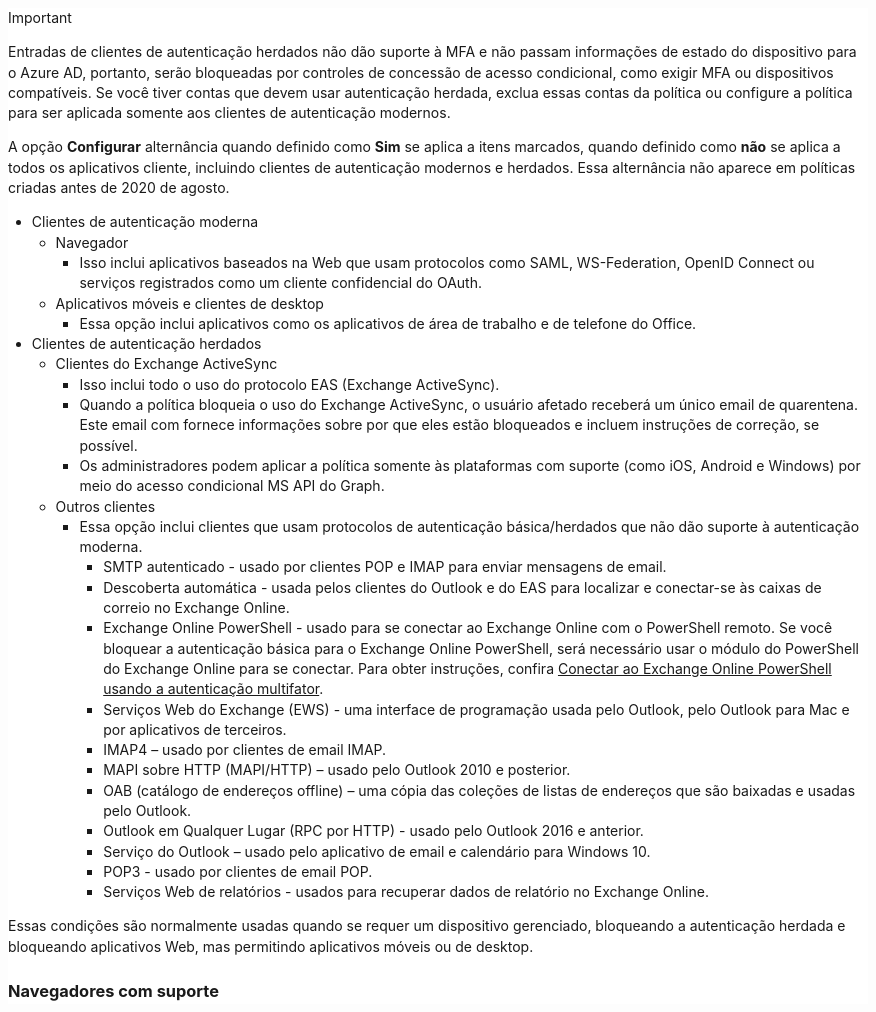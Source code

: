 > [!IMPORTANT]
> Entradas de clientes de autenticação herdados não dão suporte à MFA e não passam informações de estado do dispositivo para o Azure AD, portanto, serão bloqueadas por controles de concessão de acesso condicional, como exigir MFA ou dispositivos compatíveis. Se você tiver contas que devem usar autenticação herdada, exclua essas contas da política ou configure a política para ser aplicada somente aos clientes de autenticação modernos.

A opção **Configurar** alternância quando definido como **Sim** se aplica a itens marcados, quando definido como **não** se aplica a todos os aplicativos cliente, incluindo clientes de autenticação modernos e herdados. Essa alternância não aparece em políticas criadas antes de 2020 de agosto.

- Clientes de autenticação moderna
   - Navegador
      - Isso inclui aplicativos baseados na Web que usam protocolos como SAML, WS-Federation, OpenID Connect ou serviços registrados como um cliente confidencial do OAuth.
   - Aplicativos móveis e clientes de desktop
      -  Essa opção inclui aplicativos como os aplicativos de área de trabalho e de telefone do Office.
- Clientes de autenticação herdados
   - Clientes do Exchange ActiveSync
      - Isso inclui todo o uso do protocolo EAS (Exchange ActiveSync).
      - Quando a política bloqueia o uso do Exchange ActiveSync, o usuário afetado receberá um único email de quarentena. Este email com fornece informações sobre por que eles estão bloqueados e incluem instruções de correção, se possível.
      - Os administradores podem aplicar a política somente às plataformas com suporte (como iOS, Android e Windows) por meio do acesso condicional MS API do Graph.
   - Outros clientes
      - Essa opção inclui clientes que usam protocolos de autenticação básica/herdados que não dão suporte à autenticação moderna.
         - SMTP autenticado - usado por clientes POP e IMAP para enviar mensagens de email.
         - Descoberta automática - usada pelos clientes do Outlook e do EAS para localizar e conectar-se às caixas de correio no Exchange Online.
         - Exchange Online PowerShell - usado para se conectar ao Exchange Online com o PowerShell remoto. Se você bloquear a autenticação básica para o Exchange Online PowerShell, será necessário usar o módulo do PowerShell do Exchange Online para se conectar. Para obter instruções, confira [Conectar ao Exchange Online PowerShell usando a autenticação multifator](/powershell/exchange/exchange-online/connect-to-exchange-online-powershell/mfa-connect-to-exchange-online-powershell).
         - Serviços Web do Exchange (EWS) - uma interface de programação usada pelo Outlook, pelo Outlook para Mac e por aplicativos de terceiros.
         - IMAP4 – usado por clientes de email IMAP.
         - MAPI sobre HTTP (MAPI/HTTP) – usado pelo Outlook 2010 e posterior.
         - OAB (catálogo de endereços offline) – uma cópia das coleções de listas de endereços que são baixadas e usadas pelo Outlook.
         - Outlook em Qualquer Lugar (RPC por HTTP) - usado pelo Outlook 2016 e anterior.
         - Serviço do Outlook – usado pelo aplicativo de email e calendário para Windows 10.
         - POP3 - usado por clientes de email POP.
         - Serviços Web de relatórios - usados para recuperar dados de relatório no Exchange Online.

Essas condições são normalmente usadas quando se requer um dispositivo gerenciado, bloqueando a autenticação herdada e bloqueando aplicativos Web, mas permitindo aplicativos móveis ou de desktop.

### <a name="supported-browsers"></a>Navegadores com suporte
